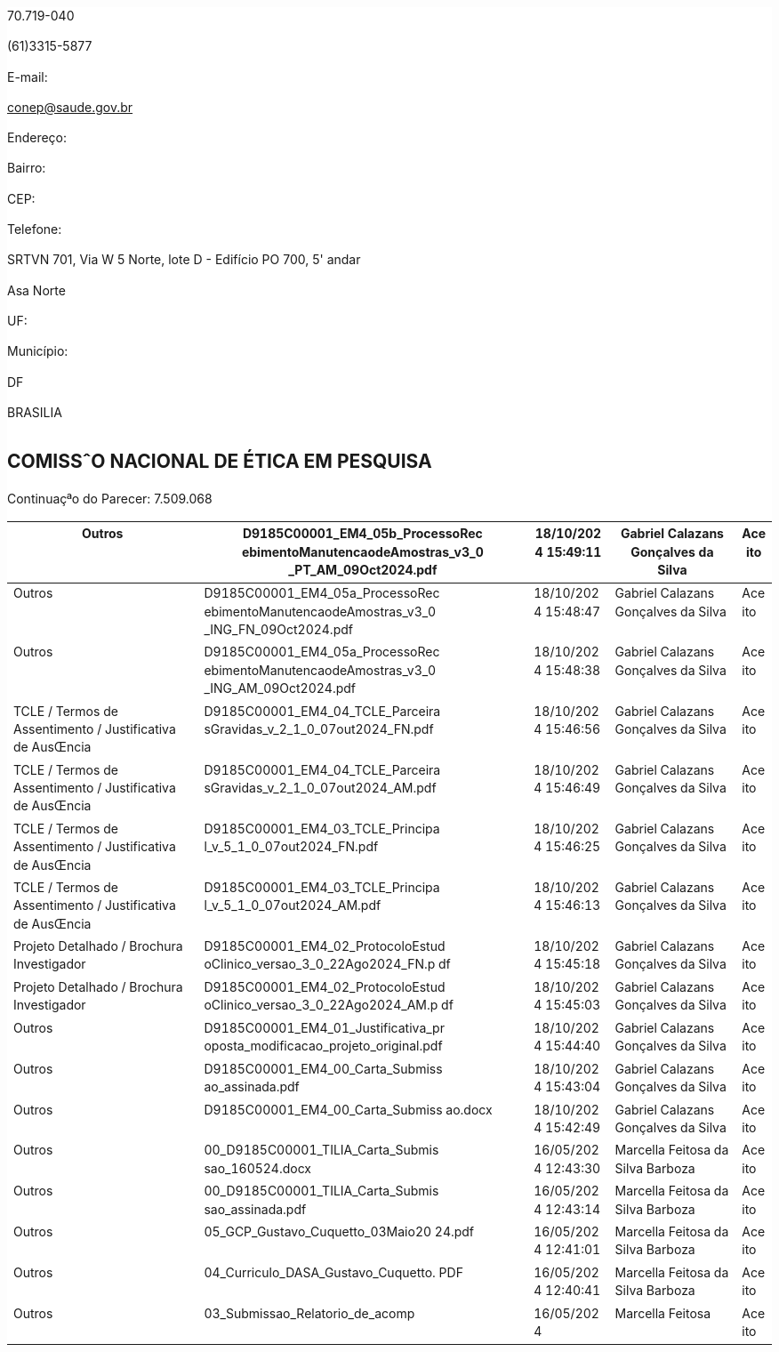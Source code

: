 70.719-040

(61)3315-5877

E-mail:

conep@saude.gov.br

Endereço:

Bairro:

CEP:

Telefone:

SRTVN 701, Via W 5 Norte, lote D - Edifício PO 700, 5' andar

Asa Norte

UF:

Município:

DF

BRASILIA

## COMISSˆO NACIONAL DE ÉTICA EM PESQUISA



Continuaçªo do Parecer: 7.509.068

| Outros                                                    | D9185C00001_EM4_05b_ProcessoRec ebimentoManutencaodeAmostras_v3_0 _PT_AM_09Oct2024.pdf   | 18/10/2024 15:49:11   | Gabriel Calazans Gonçalves da Silva   | Aceito   |
|-----------------------------------------------------------|------------------------------------------------------------------------------------------|-----------------------|---------------------------------------|----------|
| Outros                                                    | D9185C00001_EM4_05a_ProcessoRec ebimentoManutencaodeAmostras_v3_0 _ING_FN_09Oct2024.pdf  | 18/10/2024 15:48:47   | Gabriel Calazans Gonçalves da Silva   | Aceito   |
| Outros                                                    | D9185C00001_EM4_05a_ProcessoRec ebimentoManutencaodeAmostras_v3_0 _ING_AM_09Oct2024.pdf  | 18/10/2024 15:48:38   | Gabriel Calazans Gonçalves da Silva   | Aceito   |
| TCLE / Termos de Assentimento / Justificativa de AusŒncia | D9185C00001_EM4_04_TCLE_Parceira sGravidas_v_2_1_0_07out2024_FN.pdf                      | 18/10/2024 15:46:56   | Gabriel Calazans Gonçalves da Silva   | Aceito   |
| TCLE / Termos de Assentimento / Justificativa de AusŒncia | D9185C00001_EM4_04_TCLE_Parceira sGravidas_v_2_1_0_07out2024_AM.pdf                      | 18/10/2024 15:46:49   | Gabriel Calazans Gonçalves da Silva   | Aceito   |
| TCLE / Termos de Assentimento / Justificativa de AusŒncia | D9185C00001_EM4_03_TCLE_Principa l_v_5_1_0_07out2024_FN.pdf                              | 18/10/2024 15:46:25   | Gabriel Calazans Gonçalves da Silva   | Aceito   |
| TCLE / Termos de Assentimento / Justificativa de AusŒncia | D9185C00001_EM4_03_TCLE_Principa l_v_5_1_0_07out2024_AM.pdf                              | 18/10/2024 15:46:13   | Gabriel Calazans Gonçalves da Silva   | Aceito   |
| Projeto Detalhado / Brochura Investigador                 | D9185C00001_EM4_02_ProtocoloEstud oClinico_versao_3_0_22Ago2024_FN.p df                  | 18/10/2024 15:45:18   | Gabriel Calazans Gonçalves da Silva   | Aceito   |
| Projeto Detalhado / Brochura Investigador                 | D9185C00001_EM4_02_ProtocoloEstud oClinico_versao_3_0_22Ago2024_AM.p df                  | 18/10/2024 15:45:03   | Gabriel Calazans Gonçalves da Silva   | Aceito   |
| Outros                                                    | D9185C00001_EM4_01_Justificativa_pr oposta_modificacao_projeto_original.pdf              | 18/10/2024 15:44:40   | Gabriel Calazans Gonçalves da Silva   | Aceito   |
| Outros                                                    | D9185C00001_EM4_00_Carta_Submiss ao_assinada.pdf                                         | 18/10/2024 15:43:04   | Gabriel Calazans Gonçalves da Silva   | Aceito   |
| Outros                                                    | D9185C00001_EM4_00_Carta_Submiss ao.docx                                                 | 18/10/2024 15:42:49   | Gabriel Calazans Gonçalves da Silva   | Aceito   |
| Outros                                                    | 00_D9185C00001_TILIA_Carta_Submis sao_160524.docx                                        | 16/05/2024 12:43:30   | Marcella Feitosa da Silva Barboza     | Aceito   |
| Outros                                                    | 00_D9185C00001_TILIA_Carta_Submis sao_assinada.pdf                                       | 16/05/2024 12:43:14   | Marcella Feitosa da Silva Barboza     | Aceito   |
| Outros                                                    | 05_GCP_Gustavo_Cuquetto_03Maio20 24.pdf                                                  | 16/05/2024 12:41:01   | Marcella Feitosa da Silva Barboza     | Aceito   |
| Outros                                                    | 04_Curriculo_DASA_Gustavo_Cuquetto. PDF                                                  | 16/05/2024 12:40:41   | Marcella Feitosa da Silva Barboza     | Aceito   |
| Outros                                                    | 03_Submissao_Relatorio_de_acomp                                                          | 16/05/2024            | Marcella Feitosa                      | Aceito   |
